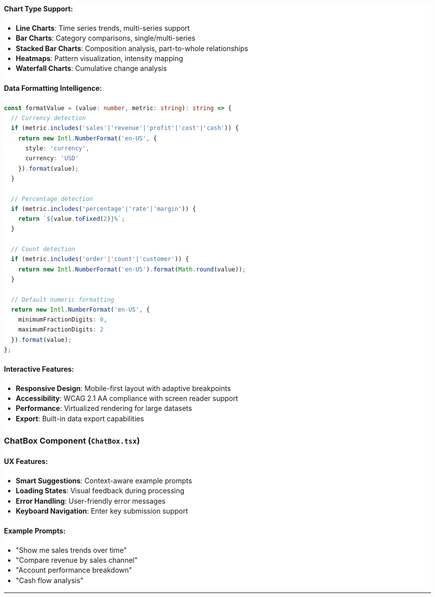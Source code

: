 #### Chart Type Support:
- **Line Charts**: Time series trends, multi-series support
- **Bar Charts**: Category comparisons, single/multi-series
- **Stacked Bar Charts**: Composition analysis, part-to-whole relationships
- **Heatmaps**: Pattern visualization, intensity mapping
- **Waterfall Charts**: Cumulative change analysis

#### Data Formatting Intelligence:
```typescript
const formatValue = (value: number, metric: string): string => {
  // Currency detection
  if (metric.includes('sales'|'revenue'|'profit'|'cost'|'cash')) {
    return new Intl.NumberFormat('en-US', {
      style: 'currency',
      currency: 'USD'
    }).format(value);
  }
  
  // Percentage detection
  if (metric.includes('percentage'|'rate'|'margin')) {
    return `${value.toFixed(2)}%`;
  }
  
  // Count detection
  if (metric.includes('order'|'count'|'customer')) {
    return new Intl.NumberFormat('en-US').format(Math.round(value));
  }
  
  // Default numeric formatting
  return new Intl.NumberFormat('en-US', {
    minimumFractionDigits: 0,
    maximumFractionDigits: 2
  }).format(value);
};
```

#### Interactive Features:
- **Responsive Design**: Mobile-first layout with adaptive breakpoints
- **Accessibility**: WCAG 2.1 AA compliance with screen reader support
- **Performance**: Virtualized rendering for large datasets
- **Export**: Built-in data export capabilities

### ChatBox Component (`ChatBox.tsx`)

#### UX Features:
- **Smart Suggestions**: Context-aware example prompts
- **Loading States**: Visual feedback during processing
- **Error Handling**: User-friendly error messages
- **Keyboard Navigation**: Enter key submission support

#### Example Prompts:
- "Show me sales trends over time"
- "Compare revenue by sales channel" 
- "Account performance breakdown"
- "Cash flow analysis"

---